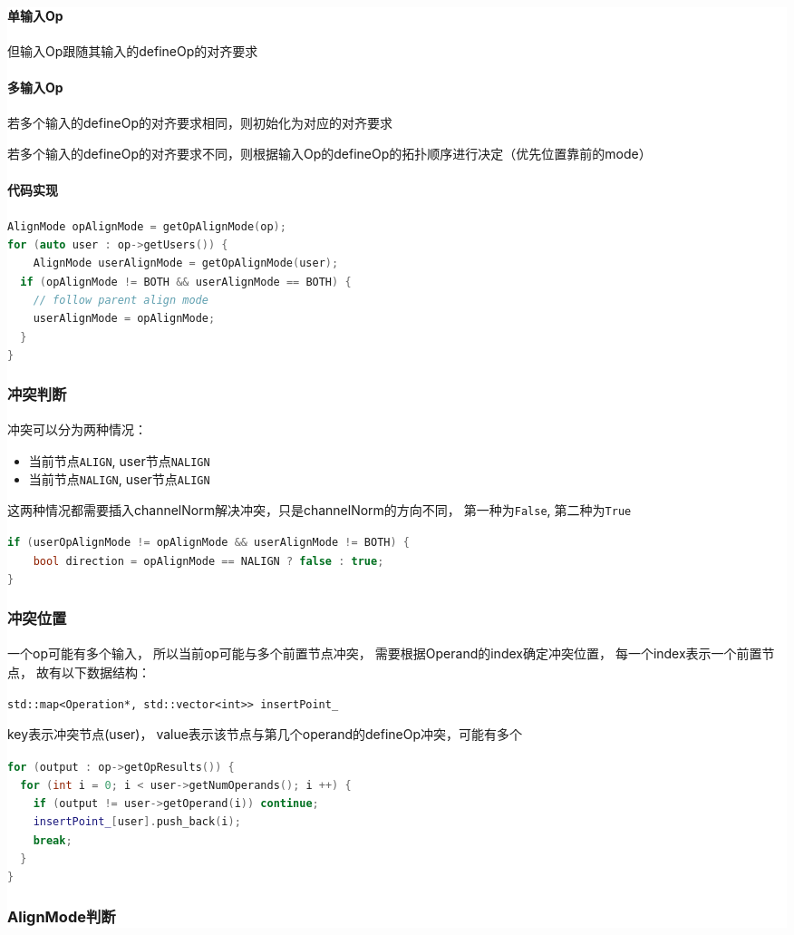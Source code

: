 #### 单输入Op

但输入Op跟随其输入的defineOp的对齐要求

#### 多输入Op

若多个输入的defineOp的对齐要求相同，则初始化为对应的对齐要求

若多个输入的defineOp的对齐要求不同，则根据输入Op的defineOp的拓扑顺序进行决定（优先位置靠前的mode）

#### 代码实现

```c++
AlignMode opAlignMode = getOpAlignMode(op);
for (auto user : op->getUsers()) {
	AlignMode userAlignMode = getOpAlignMode(user);
  if (opAlignMode != BOTH && userAlignMode == BOTH) {
    // follow parent align mode
  	userAlignMode = opAlignMode;
  }
}
```

### 冲突判断

冲突可以分为两种情况：

- 当前节点`ALIGN`, user节点`NALIGN`
- 当前节点`NALIGN`, user节点`ALIGN`

这两种情况都需要插入channelNorm解决冲突，只是channelNorm的方向不同， 第一种为`False`, 第二种为`True`

```c++
if (userOpAlignMode != opAlignMode && userAlignMode != BOTH) {
	bool direction = opAlignMode == NALIGN ? false : true;
}
```

### 冲突位置

一个op可能有多个输入， 所以当前op可能与多个前置节点冲突， 需要根据Operand的index确定冲突位置， 每一个index表示一个前置节点， 故有以下数据结构：

`std::map<Operation*, std::vector<int>> insertPoint_`

key表示冲突节点(user)， value表示该节点与第几个operand的defineOp冲突，可能有多个

```c++
for (output : op->getOpResults()) {
  for (int i = 0; i < user->getNumOperands(); i ++) {
    if (output != user->getOperand(i)) continue;
    insertPoint_[user].push_back(i);
    break;
  }
}
```

### AlignMode判断
